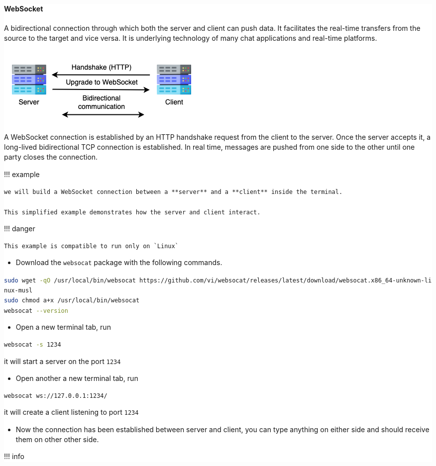 #### WebSocket

A bidirectional connection through which both the server and client can push data.
It facilitates the real-time transfers from the source to the target and vice versa.
It is underlying technology of many chat applications and real-time platforms.

![WebSocket](../pics/websocket.png)

A WebSocket connection is established by an HTTP handshake request from the client to the server.
Once the server accepts it, a long-lived bidirectional TCP connection is established.
In real time, messages are pushed from one side to the other until one party closes the connection.

!!! example

    we will build a WebSocket connection between a **server** and a **client** inside the terminal.

    This simplified example demonstrates how the server and client interact.

!!! danger

    This example is compatible to run only on `Linux`

- Download the `websocat` package with the following commands.

```bash
sudo wget -qO /usr/local/bin/websocat https://github.com/vi/websocat/releases/latest/download/websocat.x86_64-unknown-linux-musl
sudo chmod a+x /usr/local/bin/websocat
websocat --version
```

- Open a new terminal tab, run

```bash
websocat -s 1234
```

it will start a server on the port `1234`

- Open another a new terminal tab, run

```bash
websocat ws://127.0.0.1:1234/
```

it will create a client listening to port `1234`

- Now the connection has been established between server and client, you can type anything on either side and should receive them on other other side.

!!! info
